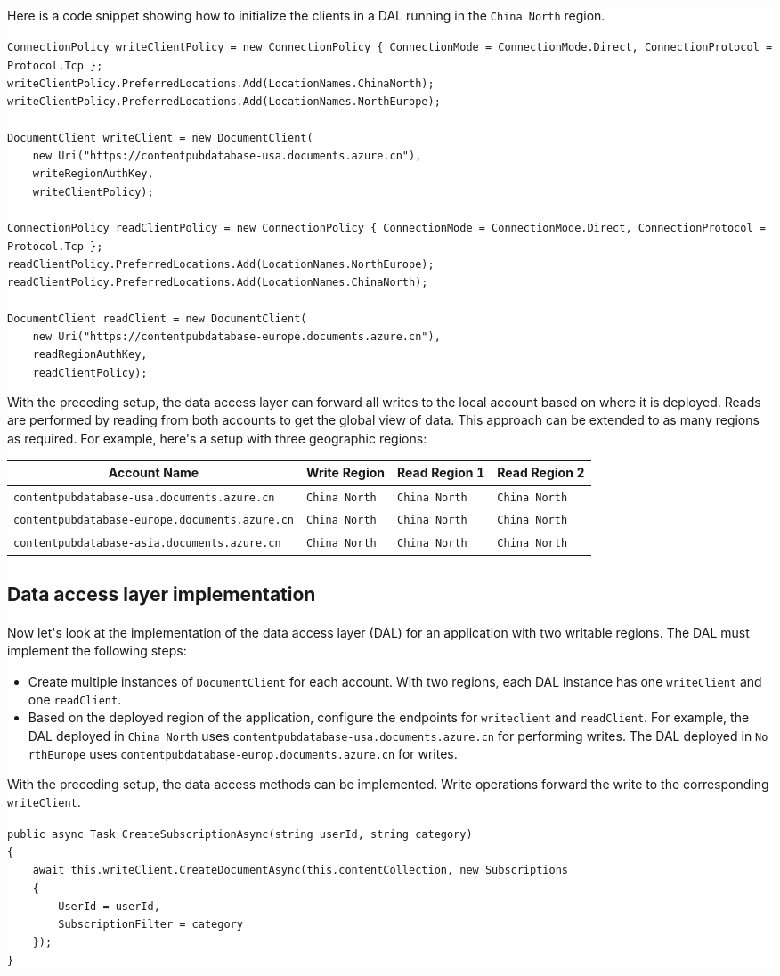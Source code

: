 Here is a code snippet showing how to initialize the clients in a DAL running in the `China North` region.

    ConnectionPolicy writeClientPolicy = new ConnectionPolicy { ConnectionMode = ConnectionMode.Direct, ConnectionProtocol = Protocol.Tcp };
    writeClientPolicy.PreferredLocations.Add(LocationNames.ChinaNorth);
    writeClientPolicy.PreferredLocations.Add(LocationNames.NorthEurope);

    DocumentClient writeClient = new DocumentClient(
        new Uri("https://contentpubdatabase-usa.documents.azure.cn"), 
        writeRegionAuthKey,
        writeClientPolicy);

    ConnectionPolicy readClientPolicy = new ConnectionPolicy { ConnectionMode = ConnectionMode.Direct, ConnectionProtocol = Protocol.Tcp };
    readClientPolicy.PreferredLocations.Add(LocationNames.NorthEurope);
    readClientPolicy.PreferredLocations.Add(LocationNames.ChinaNorth);

    DocumentClient readClient = new DocumentClient(
        new Uri("https://contentpubdatabase-europe.documents.azure.cn"),
        readRegionAuthKey,
        readClientPolicy);

With the preceding setup, the data access layer can forward all writes to the local account based on where it is deployed. Reads are performed by reading from both accounts to get the global view of data. This approach can be extended to as many regions as required. For example, here's a setup with three geographic regions:

| Account Name | Write Region | Read Region 1 | Read Region 2 |
| --- | --- | --- | --- |
| `contentpubdatabase-usa.documents.azure.cn` | `China North` |`China North` |`China North` |
| `contentpubdatabase-europe.documents.azure.cn` | `China North` |`China North` |`China North` |
| `contentpubdatabase-asia.documents.azure.cn` | `China North` |`China North` |`China North` |

## <a id="DataAccessImplementation"></a>Data access layer implementation
Now let's look at the implementation of the data access layer (DAL) for an application with two writable regions. The DAL must implement the following steps:

* Create multiple instances of `DocumentClient` for each account. With two regions, each DAL instance has one `writeClient` and one `readClient`. 
* Based on the deployed region of the application, configure the endpoints for `writeclient` and `readClient`. For example, the DAL deployed in `China North` uses `contentpubdatabase-usa.documents.azure.cn` for performing writes. The DAL deployed in `NorthEurope` uses `contentpubdatabase-europ.documents.azure.cn` for writes.

With the preceding setup, the data access methods can be implemented. Write operations forward the write to the corresponding `writeClient`.

    public async Task CreateSubscriptionAsync(string userId, string category)
    {
        await this.writeClient.CreateDocumentAsync(this.contentCollection, new Subscriptions
        {
            UserId = userId,
            SubscriptionFilter = category
        });
    }
